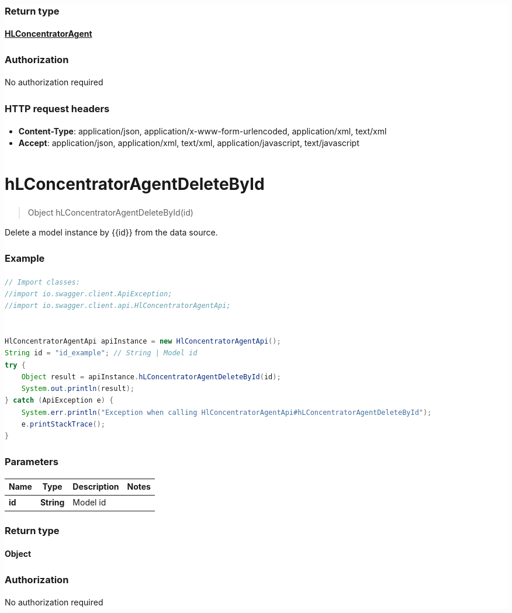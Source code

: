 ### Return type

[**HLConcentratorAgent**](HLConcentratorAgent.md)

### Authorization

No authorization required

### HTTP request headers

 - **Content-Type**: application/json, application/x-www-form-urlencoded, application/xml, text/xml
 - **Accept**: application/json, application/xml, text/xml, application/javascript, text/javascript

<a name="hLConcentratorAgentDeleteById"></a>
# **hLConcentratorAgentDeleteById**
> Object hLConcentratorAgentDeleteById(id)

Delete a model instance by {{id}} from the data source.

### Example
```java
// Import classes:
//import io.swagger.client.ApiException;
//import io.swagger.client.api.HlConcentratorAgentApi;


HlConcentratorAgentApi apiInstance = new HlConcentratorAgentApi();
String id = "id_example"; // String | Model id
try {
    Object result = apiInstance.hLConcentratorAgentDeleteById(id);
    System.out.println(result);
} catch (ApiException e) {
    System.err.println("Exception when calling HlConcentratorAgentApi#hLConcentratorAgentDeleteById");
    e.printStackTrace();
}
```

### Parameters

Name | Type | Description  | Notes
------------- | ------------- | ------------- | -------------
 **id** | **String**| Model id |

### Return type

**Object**

### Authorization

No authorization required
